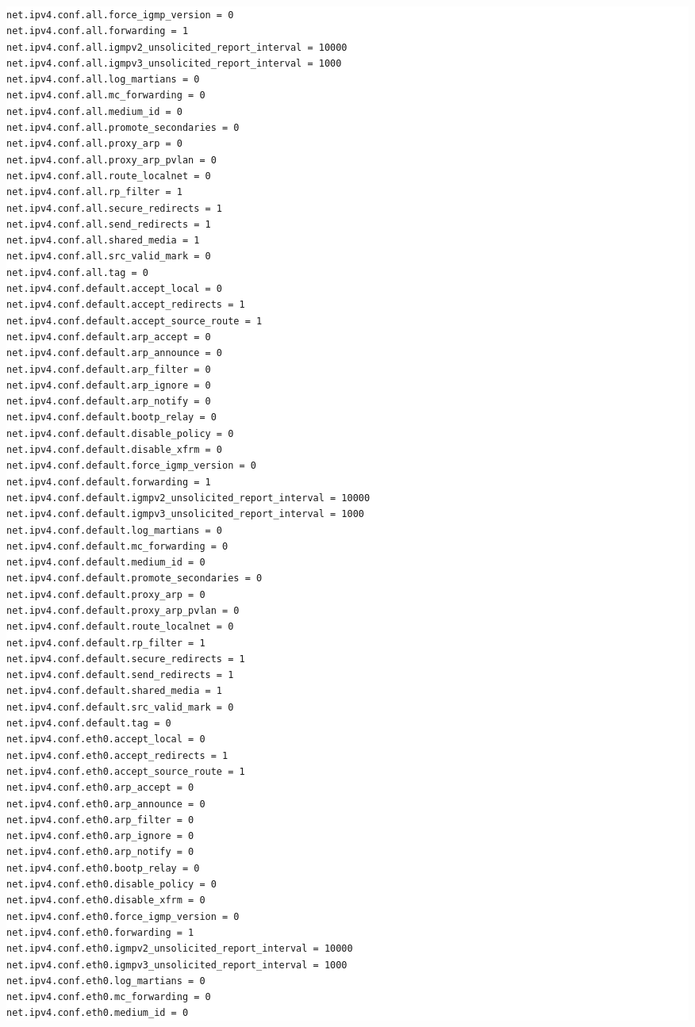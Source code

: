 ```
net.ipv4.conf.all.force_igmp_version = 0
net.ipv4.conf.all.forwarding = 1
net.ipv4.conf.all.igmpv2_unsolicited_report_interval = 10000
net.ipv4.conf.all.igmpv3_unsolicited_report_interval = 1000
net.ipv4.conf.all.log_martians = 0
net.ipv4.conf.all.mc_forwarding = 0
net.ipv4.conf.all.medium_id = 0
net.ipv4.conf.all.promote_secondaries = 0
net.ipv4.conf.all.proxy_arp = 0
net.ipv4.conf.all.proxy_arp_pvlan = 0
net.ipv4.conf.all.route_localnet = 0
net.ipv4.conf.all.rp_filter = 1
net.ipv4.conf.all.secure_redirects = 1
net.ipv4.conf.all.send_redirects = 1
net.ipv4.conf.all.shared_media = 1
net.ipv4.conf.all.src_valid_mark = 0
net.ipv4.conf.all.tag = 0
net.ipv4.conf.default.accept_local = 0
net.ipv4.conf.default.accept_redirects = 1
net.ipv4.conf.default.accept_source_route = 1
net.ipv4.conf.default.arp_accept = 0
net.ipv4.conf.default.arp_announce = 0
net.ipv4.conf.default.arp_filter = 0
net.ipv4.conf.default.arp_ignore = 0
net.ipv4.conf.default.arp_notify = 0
net.ipv4.conf.default.bootp_relay = 0
net.ipv4.conf.default.disable_policy = 0
net.ipv4.conf.default.disable_xfrm = 0
net.ipv4.conf.default.force_igmp_version = 0
net.ipv4.conf.default.forwarding = 1
net.ipv4.conf.default.igmpv2_unsolicited_report_interval = 10000
net.ipv4.conf.default.igmpv3_unsolicited_report_interval = 1000
net.ipv4.conf.default.log_martians = 0
net.ipv4.conf.default.mc_forwarding = 0
net.ipv4.conf.default.medium_id = 0
net.ipv4.conf.default.promote_secondaries = 0
net.ipv4.conf.default.proxy_arp = 0
net.ipv4.conf.default.proxy_arp_pvlan = 0
net.ipv4.conf.default.route_localnet = 0
net.ipv4.conf.default.rp_filter = 1
net.ipv4.conf.default.secure_redirects = 1
net.ipv4.conf.default.send_redirects = 1
net.ipv4.conf.default.shared_media = 1
net.ipv4.conf.default.src_valid_mark = 0
net.ipv4.conf.default.tag = 0
net.ipv4.conf.eth0.accept_local = 0
net.ipv4.conf.eth0.accept_redirects = 1
net.ipv4.conf.eth0.accept_source_route = 1
net.ipv4.conf.eth0.arp_accept = 0
net.ipv4.conf.eth0.arp_announce = 0
net.ipv4.conf.eth0.arp_filter = 0
net.ipv4.conf.eth0.arp_ignore = 0
net.ipv4.conf.eth0.arp_notify = 0
net.ipv4.conf.eth0.bootp_relay = 0
net.ipv4.conf.eth0.disable_policy = 0
net.ipv4.conf.eth0.disable_xfrm = 0
net.ipv4.conf.eth0.force_igmp_version = 0
net.ipv4.conf.eth0.forwarding = 1
net.ipv4.conf.eth0.igmpv2_unsolicited_report_interval = 10000
net.ipv4.conf.eth0.igmpv3_unsolicited_report_interval = 1000
net.ipv4.conf.eth0.log_martians = 0
net.ipv4.conf.eth0.mc_forwarding = 0
net.ipv4.conf.eth0.medium_id = 0
```